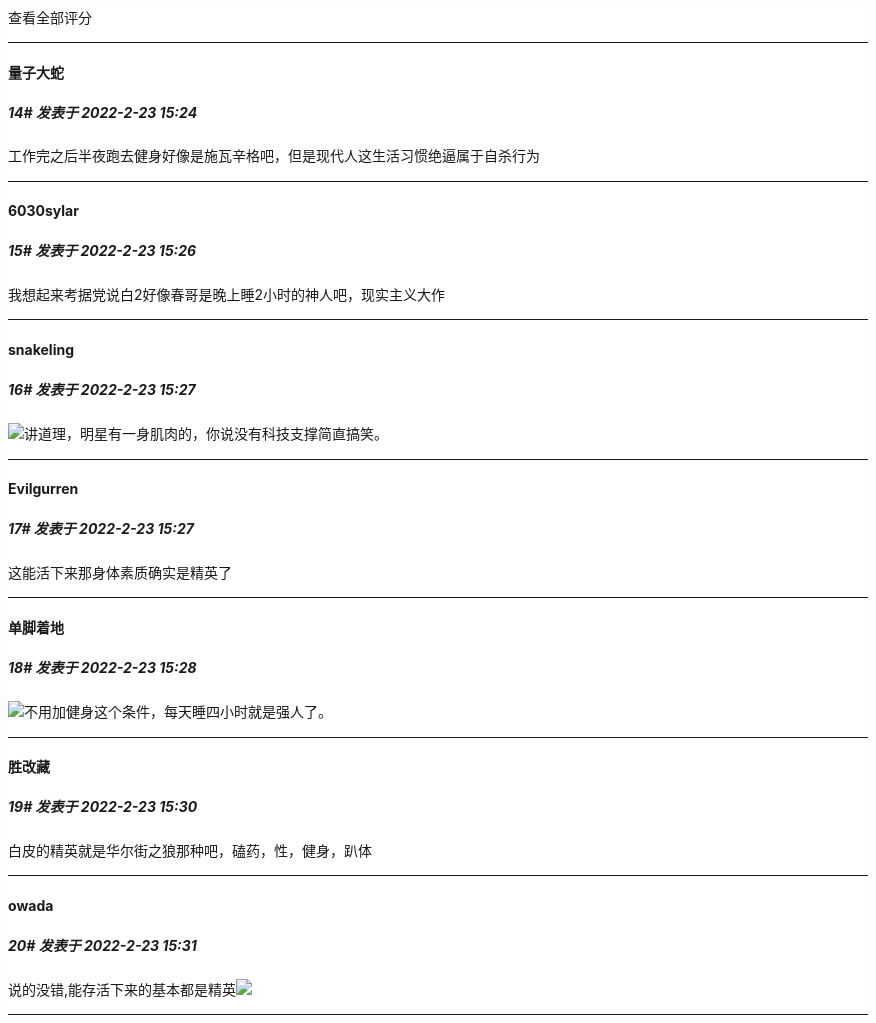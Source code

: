查看全部评分

*****

####  量子大蛇  
##### 14#       发表于 2022-2-23 15:24

工作完之后半夜跑去健身好像是施瓦辛格吧，但是现代人这生活习惯绝逼属于自杀行为

*****

####  6030sylar  
##### 15#       发表于 2022-2-23 15:26

我想起来考据党说白2好像春哥是晚上睡2小时的神人吧，现实主义大作

*****

####  snakeling  
##### 16#       发表于 2022-2-23 15:27

<img src="https://static.saraba1st.com/image/smiley/face2017/037.png" referrerpolicy="no-referrer">讲道理，明星有一身肌肉的，你说没有科技支撑简直搞笑。

*****

####  Evilgurren  
##### 17#       发表于 2022-2-23 15:27

这能活下来那身体素质确实是精英了

*****

####  单脚着地  
##### 18#       发表于 2022-2-23 15:28

<img src="https://static.saraba1st.com/image/smiley/face2017/067.png" referrerpolicy="no-referrer">不用加健身这个条件，每天睡四小时就是强人了。

*****

####  胜改藏  
##### 19#       发表于 2022-2-23 15:30

白皮的精英就是华尔街之狼那种吧，磕药，性，健身，趴体

*****

####  owada  
##### 20#       发表于 2022-2-23 15:31

说的没错,能存活下来的基本都是精英<img src="https://static.saraba1st.com/image/smiley/face2017/067.png" referrerpolicy="no-referrer">

*****
